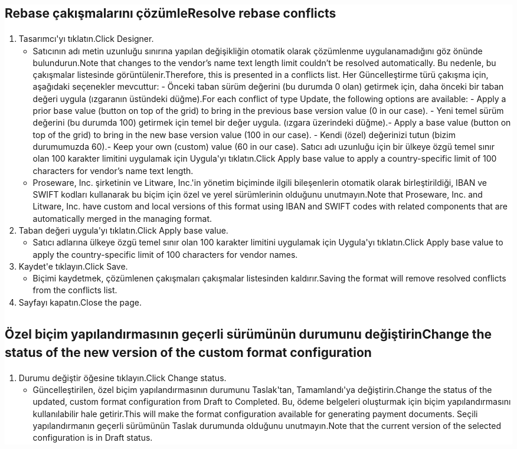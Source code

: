 ## <a name="resolve-rebase-conflicts"></a><span data-ttu-id="035b3-259">Rebase çakışmalarını çözümle</span><span class="sxs-lookup"><span data-stu-id="035b3-259">Resolve rebase conflicts</span></span>
1. <span data-ttu-id="035b3-260">Tasarımcı'yı tıklatın.</span><span class="sxs-lookup"><span data-stu-id="035b3-260">Click Designer.</span></span>
    * <span data-ttu-id="035b3-261">Satıcının adı metin uzunluğu sınırına yapılan değişikliğin otomatik olarak çözümlenme uygulanamadığını göz önünde bulundurun.</span><span class="sxs-lookup"><span data-stu-id="035b3-261">Note that changes to the vendor’s name text length limit couldn’t be resolved automatically.</span></span> <span data-ttu-id="035b3-262">Bu nedenle, bu çakışmalar listesinde görüntülenir.</span><span class="sxs-lookup"><span data-stu-id="035b3-262">Therefore, this is presented in a conflicts list.</span></span> <span data-ttu-id="035b3-263">Her Güncelleştirme türü çakışma için, aşağıdaki seçenekler mevcuttur:  - Önceki taban sürüm değerini (bu durumda 0 olan) getirmek için, daha önceki bir taban değeri uygula (ızgaranın üstündeki düğme).</span><span class="sxs-lookup"><span data-stu-id="035b3-263">For each conflict of type Update, the following options are available:  - Apply a prior base value (button on top of the grid) to bring in the previous base version value (0 in our case).</span></span>  <span data-ttu-id="035b3-264">- Yeni temel sürüm değerini (bu durumda 100) getirmek için temel bir değer uygula. (ızgara üzerindeki düğme).</span><span class="sxs-lookup"><span data-stu-id="035b3-264">- Apply a base value (button on top of the grid) to bring in the new base version value (100 in our case).</span></span>  <span data-ttu-id="035b3-265">- Kendi (özel) değerinizi tutun (bizim durumumuzda 60).</span><span class="sxs-lookup"><span data-stu-id="035b3-265">- Keep your own (custom) value (60 in our case).</span></span>  <span data-ttu-id="035b3-266">Satıcı adı uzunluğu için bir ülkeye özgü temel sınır olan 100 karakter limitini uygulamak için Uygula'yı tıklatın.</span><span class="sxs-lookup"><span data-stu-id="035b3-266">Click Apply base value to apply a country-specific limit of 100 characters for vendor’s name text length.</span></span>  
    * <span data-ttu-id="035b3-267">Proseware, Inc. şirketinin ve Litware, Inc.'in yönetim biçiminde ilgili bileşenlerin otomatik olarak birleştirildiği, IBAN ve SWIFT kodları kullanarak bu biçim için özel ve yerel sürümlerinin olduğunu unutmayın.</span><span class="sxs-lookup"><span data-stu-id="035b3-267">Note that Proseware, Inc. and Litware, Inc. have custom and local versions of this format using IBAN and SWIFT codes with related components that are automatically merged in the managing format.</span></span>  
2. <span data-ttu-id="035b3-268">Taban değeri uygula'yı tıklatın.</span><span class="sxs-lookup"><span data-stu-id="035b3-268">Click Apply base value.</span></span>
    * <span data-ttu-id="035b3-269">Satıcı adlarına ülkeye özgü temel sınır olan 100 karakter limitini uygulamak için Uygula'yı tıklatın.</span><span class="sxs-lookup"><span data-stu-id="035b3-269">Click Apply base value to apply the country-specific limit of 100 characters for vendor names.</span></span>  
3. <span data-ttu-id="035b3-270">Kaydet'e tıklayın.</span><span class="sxs-lookup"><span data-stu-id="035b3-270">Click Save.</span></span>
    * <span data-ttu-id="035b3-271">Biçimi kaydetmek, çözümlenen çakışmaları çakışmalar listesinden kaldırır.</span><span class="sxs-lookup"><span data-stu-id="035b3-271">Saving the format will remove resolved conflicts from the conflicts list.</span></span>  
4. <span data-ttu-id="035b3-272">Sayfayı kapatın.</span><span class="sxs-lookup"><span data-stu-id="035b3-272">Close the page.</span></span>

## <a name="change-the-status-of-the-new-version-of-the-custom-format-configuration"></a><span data-ttu-id="035b3-273">Özel biçim yapılandırmasının geçerli sürümünün durumunu değiştirin</span><span class="sxs-lookup"><span data-stu-id="035b3-273">Change the status of the new version of the custom format configuration</span></span>
1. <span data-ttu-id="035b3-274">Durumu değiştir öğesine tıklayın.</span><span class="sxs-lookup"><span data-stu-id="035b3-274">Click Change status.</span></span>
    * <span data-ttu-id="035b3-275">Güncelleştirilen, özel biçim yapılandırmasının durumunu Taslak'tan, Tamamlandı'ya değiştirin.</span><span class="sxs-lookup"><span data-stu-id="035b3-275">Change the status of the updated, custom format configuration from Draft to Completed.</span></span> <span data-ttu-id="035b3-276">Bu, ödeme belgeleri oluşturmak için biçim yapılandırmasını kullanılabilir hale getirir.</span><span class="sxs-lookup"><span data-stu-id="035b3-276">This will make the format configuration available for generating payment documents.</span></span> <span data-ttu-id="035b3-277">Seçili yapılandırmanın geçerli sürümünün Taslak durumunda olduğunu unutmayın.</span><span class="sxs-lookup"><span data-stu-id="035b3-277">Note that the current version of the selected configuration is in Draft status.</span></span>  